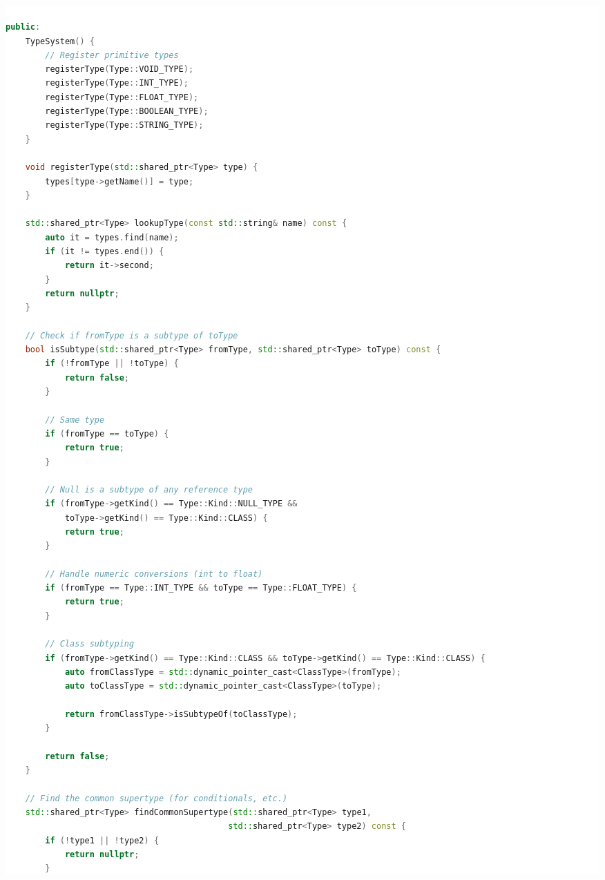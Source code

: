 ```cpp

public:
    TypeSystem() {
        // Register primitive types
        registerType(Type::VOID_TYPE);
        registerType(Type::INT_TYPE);
        registerType(Type::FLOAT_TYPE);
        registerType(Type::BOOLEAN_TYPE);
        registerType(Type::STRING_TYPE);
    }

    void registerType(std::shared_ptr<Type> type) {
        types[type->getName()] = type;
    }

    std::shared_ptr<Type> lookupType(const std::string& name) const {
        auto it = types.find(name);
        if (it != types.end()) {
            return it->second;
        }
        return nullptr;
    }

    // Check if fromType is a subtype of toType
    bool isSubtype(std::shared_ptr<Type> fromType, std::shared_ptr<Type> toType) const {
        if (!fromType || !toType) {
            return false;
        }

        // Same type
        if (fromType == toType) {
            return true;
        }

        // Null is a subtype of any reference type
        if (fromType->getKind() == Type::Kind::NULL_TYPE &&
            toType->getKind() == Type::Kind::CLASS) {
            return true;
        }

        // Handle numeric conversions (int to float)
        if (fromType == Type::INT_TYPE && toType == Type::FLOAT_TYPE) {
            return true;
        }

        // Class subtyping
        if (fromType->getKind() == Type::Kind::CLASS && toType->getKind() == Type::Kind::CLASS) {
            auto fromClassType = std::dynamic_pointer_cast<ClassType>(fromType);
            auto toClassType = std::dynamic_pointer_cast<ClassType>(toType);

            return fromClassType->isSubtypeOf(toClassType);
        }

        return false;
    }

    // Find the common supertype (for conditionals, etc.)
    std::shared_ptr<Type> findCommonSupertype(std::shared_ptr<Type> type1,
                                             std::shared_ptr<Type> type2) const {
        if (!type1 || !type2) {
            return nullptr;
        }

```